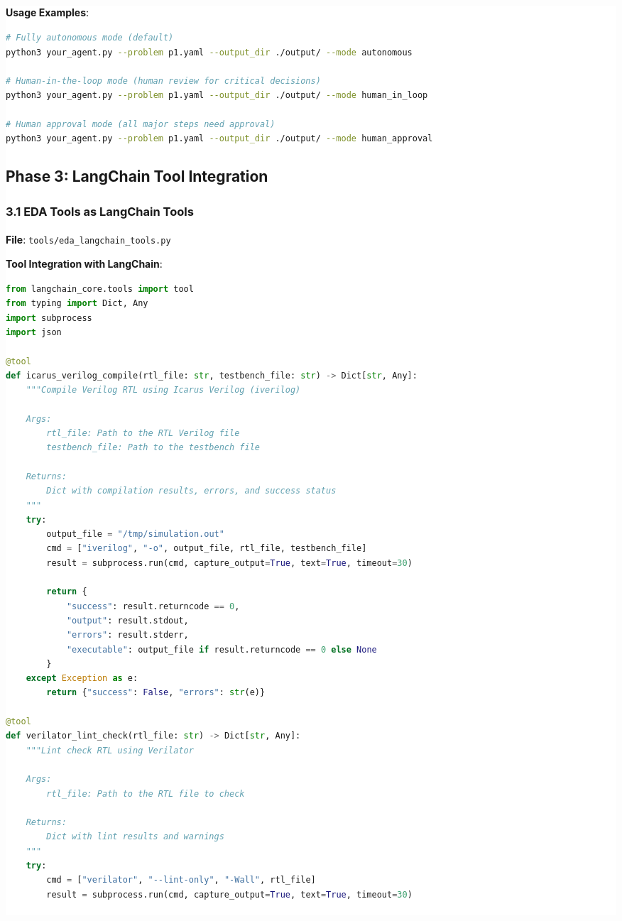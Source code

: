 **Usage Examples**:
```bash
# Fully autonomous mode (default)
python3 your_agent.py --problem p1.yaml --output_dir ./output/ --mode autonomous

# Human-in-the-loop mode (human review for critical decisions)
python3 your_agent.py --problem p1.yaml --output_dir ./output/ --mode human_in_loop

# Human approval mode (all major steps need approval)
python3 your_agent.py --problem p1.yaml --output_dir ./output/ --mode human_approval
```

## Phase 3: LangChain Tool Integration

### 3.1 EDA Tools as LangChain Tools

**File**: `tools/eda_langchain_tools.py`

**Tool Integration with LangChain**:
```python
from langchain_core.tools import tool
from typing import Dict, Any
import subprocess
import json

@tool
def icarus_verilog_compile(rtl_file: str, testbench_file: str) -> Dict[str, Any]:
    """Compile Verilog RTL using Icarus Verilog (iverilog)
    
    Args:
        rtl_file: Path to the RTL Verilog file
        testbench_file: Path to the testbench file
    
    Returns:
        Dict with compilation results, errors, and success status
    """
    try:
        output_file = "/tmp/simulation.out"
        cmd = ["iverilog", "-o", output_file, rtl_file, testbench_file]
        result = subprocess.run(cmd, capture_output=True, text=True, timeout=30)
        
        return {
            "success": result.returncode == 0,
            "output": result.stdout,
            "errors": result.stderr,
            "executable": output_file if result.returncode == 0 else None
        }
    except Exception as e:
        return {"success": False, "errors": str(e)}

@tool  
def verilator_lint_check(rtl_file: str) -> Dict[str, Any]:
    """Lint check RTL using Verilator
    
    Args:
        rtl_file: Path to the RTL file to check
        
    Returns:
        Dict with lint results and warnings
    """
    try:
        cmd = ["verilator", "--lint-only", "-Wall", rtl_file]
        result = subprocess.run(cmd, capture_output=True, text=True, timeout=30)
        
```
